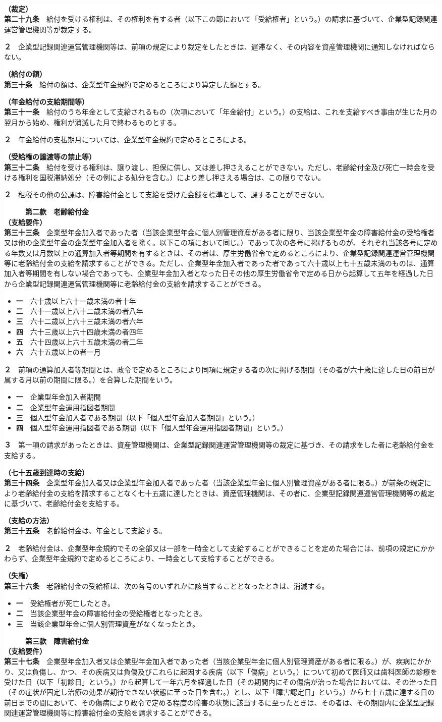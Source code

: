 **（裁定）**  
**第二十九条**　給付を受ける権利は、その権利を有する者（以下この節において「受給権者」という。）の請求に基づいて、企業型記録関連運営管理機関等が裁定する。  
  
**２**　企業型記録関連運営管理機関等は、前項の規定により裁定をしたときは、遅滞なく、その内容を資産管理機関に通知しなければならない。  
  
**（給付の額）**  
**第三十条**　給付の額は、企業型年金規約で定めるところにより算定した額とする。  
  
**（年金給付の支給期間等）**  
**第三十一条**　給付のうち年金として支給されるもの（次項において「年金給付」という。）の支給は、これを支給すべき事由が生じた月の翌月から始め、権利が消滅した月で終わるものとする。  
  
**２**　年金給付の支払期月については、企業型年金規約で定めるところによる。  
  
**（受給権の譲渡等の禁止等）**  
**第三十二条**　給付を受ける権利は、譲り渡し、担保に供し、又は差し押さえることができない。ただし、老齢給付金及び死亡一時金を受ける権利を国税滞納処分（その例による処分を含む。）により差し押さえる場合は、この限りでない。  
  
**２**　租税その他の公課は、障害給付金として支給を受けた金銭を標準として、課することができない。  
  
&emsp;&emsp;&emsp;**第二款　老齢給付金**  
**（支給要件）**  
**第三十三条**　企業型年金加入者であった者（当該企業型年金に個人別管理資産がある者に限り、当該企業型年金の障害給付金の受給権者又は他の企業型年金の企業型年金加入者を除く。以下この項において同じ。）であって次の各号に掲げるものが、それぞれ当該各号に定める年数又は月数以上の通算加入者等期間を有するときは、その者は、厚生労働省令で定めるところにより、企業型記録関連運営管理機関等に老齢給付金の支給を請求することができる。ただし、企業型年金加入者であった者であって六十歳以上七十五歳未満のものは、通算加入者等期間を有しない場合であっても、企業型年金加入者となった日その他の厚生労働省令で定める日から起算して五年を経過した日から企業型記録関連運営管理機関等に老齢給付金の支給を請求することができる。  
* **一**　六十歳以上六十一歳未満の者十年  
* **二**　六十一歳以上六十二歳未満の者八年  
* **三**　六十二歳以上六十三歳未満の者六年  
* **四**　六十三歳以上六十四歳未満の者四年  
* **五**　六十四歳以上六十五歳未満の者二年  
* **六**　六十五歳以上の者一月  
  
**２**　前項の通算加入者等期間とは、政令で定めるところにより同項に規定する者の次に掲げる期間（その者が六十歳に達した日の前日が属する月以前の期間に限る。）を合算した期間をいう。  
* **一**　企業型年金加入者期間  
* **二**　企業型年金運用指図者期間  
* **三**　個人型年金加入者である期間（以下「個人型年金加入者期間」という。）  
* **四**　個人型年金運用指図者である期間（以下「個人型年金運用指図者期間」という。）  
  
**３**　第一項の請求があったときは、資産管理機関は、企業型記録関連運営管理機関等の裁定に基づき、その請求をした者に老齢給付金を支給する。  
  
**（七十五歳到達時の支給）**  
**第三十四条**　企業型年金加入者又は企業型年金加入者であった者（当該企業型年金に個人別管理資産がある者に限る。）が前条の規定により老齢給付金の支給を請求することなく七十五歳に達したときは、資産管理機関は、その者に、企業型記録関連運営管理機関等の裁定に基づいて、老齢給付金を支給する。  
  
**（支給の方法）**  
**第三十五条**　老齢給付金は、年金として支給する。  
  
**２**　老齢給付金は、企業型年金規約でその全部又は一部を一時金として支給することができることを定めた場合には、前項の規定にかかわらず、企業型年金規約で定めるところにより、一時金として支給することができる。  
  
**（失権）**  
**第三十六条**　老齢給付金の受給権は、次の各号のいずれかに該当することとなったときは、消滅する。  
* **一**　受給権者が死亡したとき。  
* **二**　当該企業型年金の障害給付金の受給権者となったとき。  
* **三**　当該企業型年金に個人別管理資産がなくなったとき。  
  
&emsp;&emsp;&emsp;**第三款　障害給付金**  
**（支給要件）**  
**第三十七条**　企業型年金加入者又は企業型年金加入者であった者（当該企業型年金に個人別管理資産がある者に限る。）が、疾病にかかり、又は負傷し、かつ、その疾病又は負傷及びこれらに起因する疾病（以下「傷病」という。）について初めて医師又は歯科医師の診療を受けた日（以下「初診日」という。）から起算して一年六月を経過した日（その期間内にその傷病が治った場合においては、その治った日（その症状が固定し治療の効果が期待できない状態に至った日を含む。）とし、以下「障害認定日」という。）から七十五歳に達する日の前日までの間において、その傷病により政令で定める程度の障害の状態に該当するに至ったときは、その者は、その期間内に企業型記録関連運営管理機関等に障害給付金の支給を請求することができる。  
  